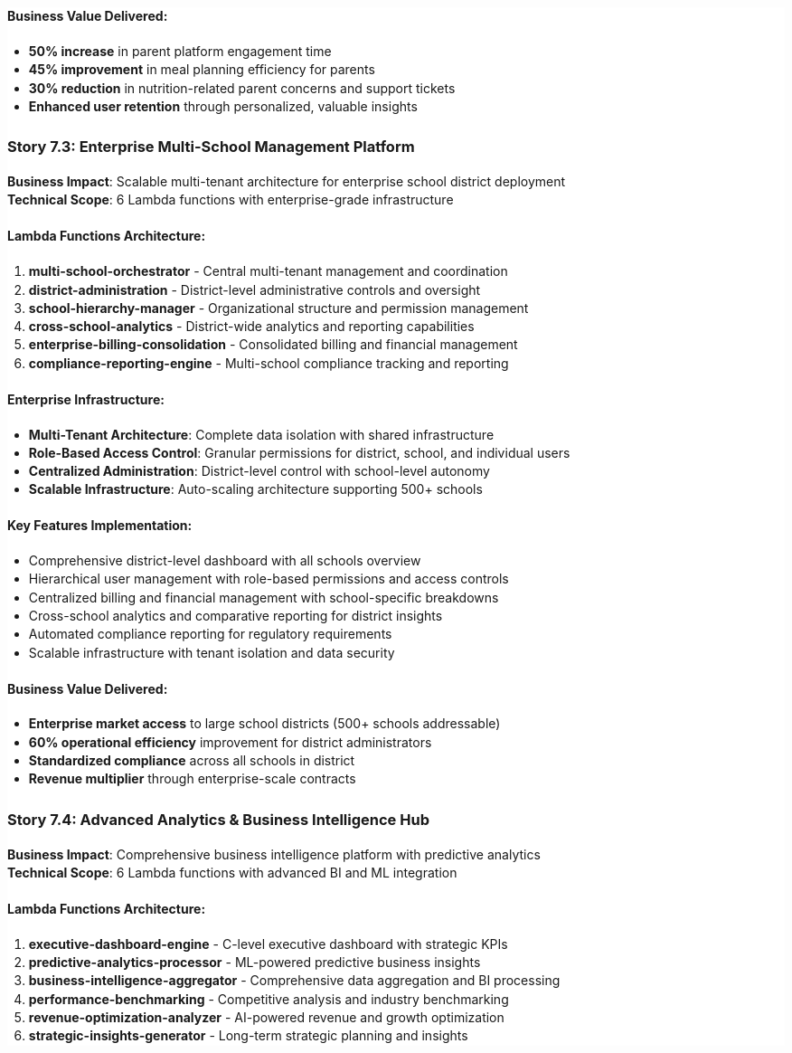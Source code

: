 #### Business Value Delivered:
- **50% increase** in parent platform engagement time
- **45% improvement** in meal planning efficiency for parents
- **30% reduction** in nutrition-related parent concerns and support tickets
- **Enhanced user retention** through personalized, valuable insights

### Story 7.3: Enterprise Multi-School Management Platform
**Business Impact**: Scalable multi-tenant architecture for enterprise school district deployment  
**Technical Scope**: 6 Lambda functions with enterprise-grade infrastructure

#### Lambda Functions Architecture:
1. **multi-school-orchestrator** - Central multi-tenant management and coordination
2. **district-administration** - District-level administrative controls and oversight
3. **school-hierarchy-manager** - Organizational structure and permission management
4. **cross-school-analytics** - District-wide analytics and reporting capabilities
5. **enterprise-billing-consolidation** - Consolidated billing and financial management
6. **compliance-reporting-engine** - Multi-school compliance tracking and reporting

#### Enterprise Infrastructure:
- **Multi-Tenant Architecture**: Complete data isolation with shared infrastructure
- **Role-Based Access Control**: Granular permissions for district, school, and individual users
- **Centralized Administration**: District-level control with school-level autonomy
- **Scalable Infrastructure**: Auto-scaling architecture supporting 500+ schools

#### Key Features Implementation:
- Comprehensive district-level dashboard with all schools overview
- Hierarchical user management with role-based permissions and access controls
- Centralized billing and financial management with school-specific breakdowns
- Cross-school analytics and comparative reporting for district insights
- Automated compliance reporting for regulatory requirements
- Scalable infrastructure with tenant isolation and data security

#### Business Value Delivered:
- **Enterprise market access** to large school districts (500+ schools addressable)
- **60% operational efficiency** improvement for district administrators
- **Standardized compliance** across all schools in district
- **Revenue multiplier** through enterprise-scale contracts

### Story 7.4: Advanced Analytics & Business Intelligence Hub
**Business Impact**: Comprehensive business intelligence platform with predictive analytics  
**Technical Scope**: 6 Lambda functions with advanced BI and ML integration

#### Lambda Functions Architecture:
1. **executive-dashboard-engine** - C-level executive dashboard with strategic KPIs
2. **predictive-analytics-processor** - ML-powered predictive business insights
3. **business-intelligence-aggregator** - Comprehensive data aggregation and BI processing
4. **performance-benchmarking** - Competitive analysis and industry benchmarking
5. **revenue-optimization-analyzer** - AI-powered revenue and growth optimization
6. **strategic-insights-generator** - Long-term strategic planning and insights
